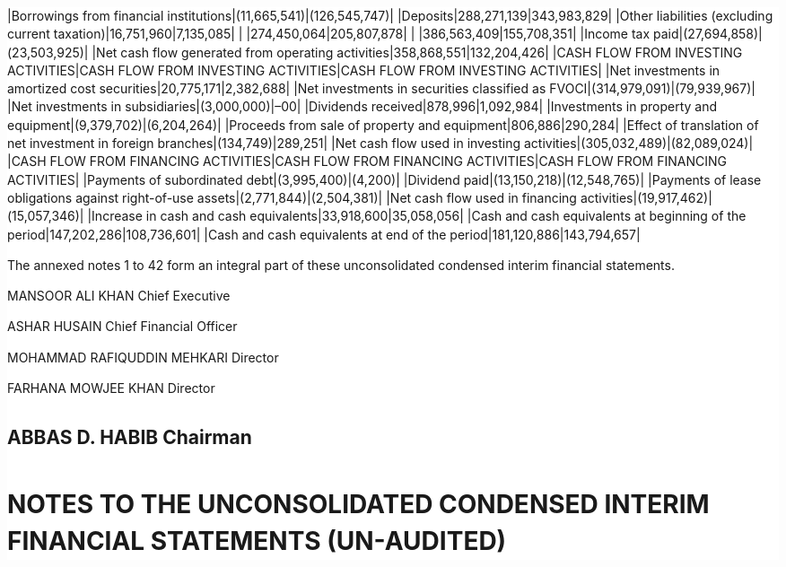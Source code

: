 |Borrowings from financial institutions|(11,665,541)|(126,545,747)|
|Deposits|288,271,139|343,983,829|
|Other liabilities (excluding current taxation)|16,751,960|7,135,085|
| |274,450,064|205,807,878|
| |386,563,409|155,708,351|
|Income tax paid|(27,694,858)|(23,503,925)|
|Net cash flow generated from operating activities|358,868,551|132,204,426|
|CASH FLOW FROM INVESTING ACTIVITIES|CASH FLOW FROM INVESTING ACTIVITIES|CASH FLOW FROM INVESTING ACTIVITIES|
|Net investments in amortized cost securities|20,775,171|2,382,688|
|Net investments in securities classified as FVOCI|(314,979,091)|(79,939,967)|
|Net investments in subsidiaries|(3,000,000)|–00|
|Dividends received|878,996|1,092,984|
|Investments in property and equipment|(9,379,702)|(6,204,264)|
|Proceeds from sale of property and equipment|806,886|290,284|
|Effect of translation of net investment in foreign branches|(134,749)|289,251|
|Net cash flow used in investing activities|(305,032,489)|(82,089,024)|
|CASH FLOW FROM FINANCING ACTIVITIES|CASH FLOW FROM FINANCING ACTIVITIES|CASH FLOW FROM FINANCING ACTIVITIES|
|Payments of subordinated debt|(3,995,400)|(4,200)|
|Dividend paid|(13,150,218)|(12,548,765)|
|Payments of lease obligations against right-of-use assets|(2,771,844)|(2,504,381)|
|Net cash flow used in financing activities|(19,917,462)|(15,057,346)|
|Increase in cash and cash equivalents|33,918,600|35,058,056|
|Cash and cash equivalents at beginning of the period|147,202,286|108,736,601|
|Cash and cash equivalents at end of the period|181,120,886|143,794,657|

The annexed notes 1 to 42 form an integral part of these unconsolidated condensed interim financial statements.

MANSOOR ALI KHAN Chief Executive

ASHAR HUSAIN Chief Financial Officer

MOHAMMAD RAFIQUDDIN MEHKARI Director

FARHANA MOWJEE KHAN Director

ABBAS D. HABIB Chairman
---
# NOTES TO THE UNCONSOLIDATED CONDENSED INTERIM FINANCIAL STATEMENTS (UN-AUDITED)
